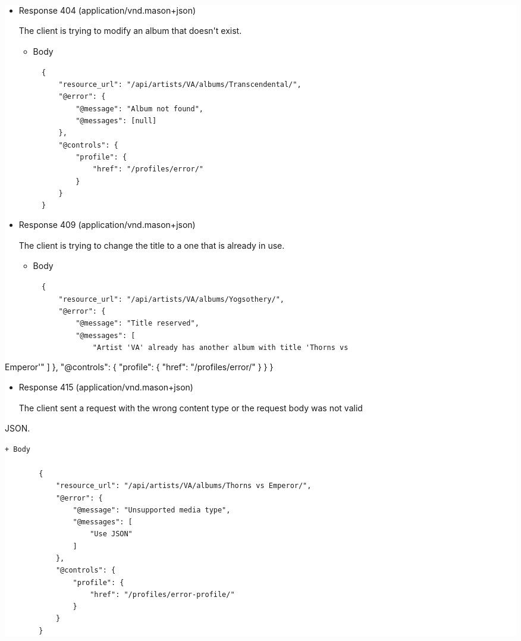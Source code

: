 + Response 404 (application/vnd.mason+json)

    The client is trying to modify an album that doesn't exist.

    + Body
    
            {
                "resource_url": "/api/artists/VA/albums/Transcendental/",
                "@error": {
                    "@message": "Album not found",
                    "@messages": [null]
                },
                "@controls": {
                    "profile": {
                        "href": "/profiles/error/"
                    }
                }
            }
            
+ Response 409 (application/vnd.mason+json)

    The client is trying to change the title to a one that is already in use.

    + Body
    
            {
                "resource_url": "/api/artists/VA/albums/Yogsothery/",
                "@error": {
                    "@message": "Title reserved",
                    "@messages": [
                        "Artist 'VA' already has another album with title 'Thorns vs 

Emperor'"
                    ]
                },
                "@controls": {
                    "profile": {
                        "href": "/profiles/error/"
                    }
                }
            }
        
+ Response 415 (application/vnd.mason+json)

    The client sent a request with the wrong content type or the request body was not valid 

JSON.

    + Body
        
            {
                "resource_url": "/api/artists/VA/albums/Thorns vs Emperor/",
                "@error": {
                    "@message": "Unsupported media type",
                    "@messages": [
                        "Use JSON"
                    ]
                },
                "@controls": {
                    "profile": {
                        "href": "/profiles/error-profile/"
                    }
                }
            }
